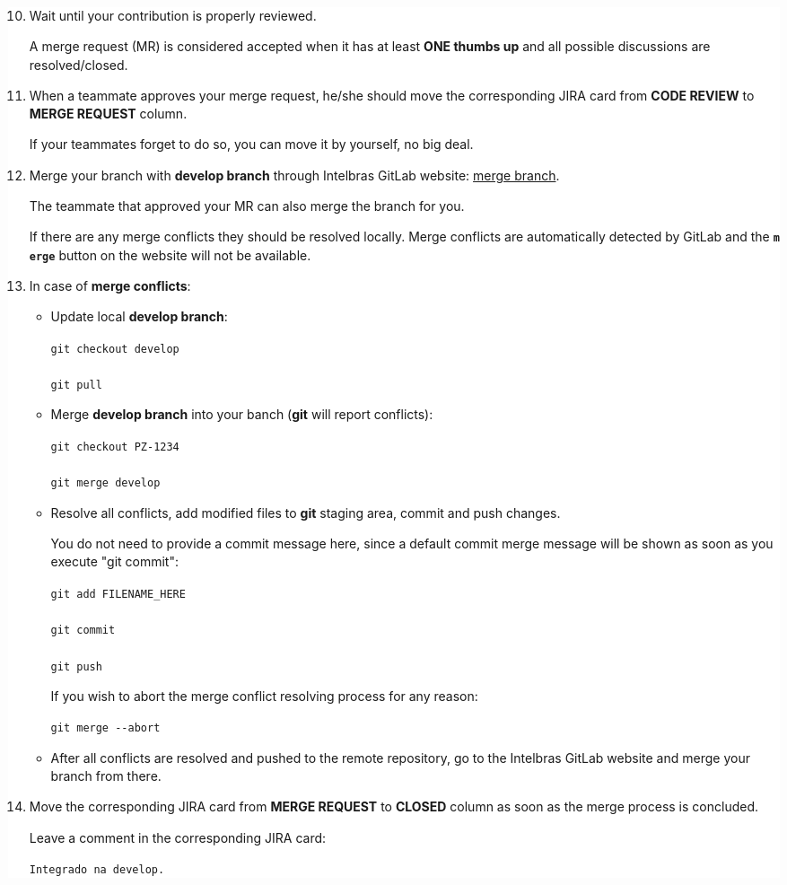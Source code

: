10. Wait until your contribution is properly reviewed.

    A merge request (MR) is considered accepted when it has at least **ONE thumbs up** and all possible discussions are resolved/closed.

11. When a teammate approves your merge request, he/she should move the corresponding JIRA card from **CODE REVIEW** to **MERGE REQUEST** column.

    If your teammates forget to do so, you can move it by yourself, no big deal.

12. Merge your branch with **develop branch** through Intelbras GitLab website: [merge branch](https://git.intelbras.com.br/zeus/morpheus/-/merge_requests).

    The teammate that approved your MR can also merge the branch for you.

    If there are any merge conflicts they should be resolved locally. Merge conflicts are automatically detected by GitLab and the **`merge`** button on the website will not be available.

13. In case of **merge conflicts**:
    
    - Update local **develop branch**:
        ```
        git checkout develop

        git pull
        ```

    - Merge **develop branch** into your banch (**git** will report conflicts):
        ```
        git checkout PZ-1234

        git merge develop
        ```

    - Resolve all conflicts, add modified files to **git** staging area, commit and push changes.
        
        You do not need to provide a commit message here, since a default commit merge message will be shown as soon as you execute "git commit":
        ```
        git add FILENAME_HERE

        git commit

        git push
        ```

        If you wish to abort the merge conflict resolving process for any reason:
        ```
        git merge --abort
        ```

    - After all conflicts are resolved and pushed to the remote repository, go to the Intelbras GitLab website and merge your branch from there.

14. Move the corresponding JIRA card from **MERGE REQUEST** to **CLOSED** column as soon as the merge process is concluded.

    Leave a comment in the corresponding JIRA card:
    ```
    Integrado na develop.
    ```
